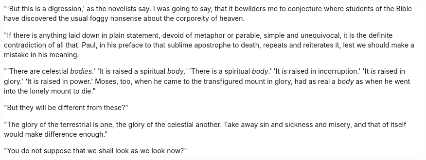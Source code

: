 "'But this is a digression,' as the novelists say. I was going to say, that it bewilders me to conjecture where students of the Bible have discovered the usual foggy nonsense about the corporeity of heaven.

"If there is anything laid down in plain statement, devoid of metaphor or parable, simple and unequivocal, it is the definite contradiction of all that. Paul, in his preface to that sublime apostrophe to death, repeats and reiterates it, lest we should make a mistake in his meaning.

"'There are celestial _bodies_.' 'It is raised a spiritual _body_.' 'There is a spiritual _body_.' 'It _is_ raised in incorruption.' 'It _is_ raised in glory.' 'It _is_ raised in power.' Moses, too, when he came to the transfigured mount in glory, had as real a _body_ as when he went into the lonely mount to die."

"But they will be different from these?"

"The glory of the terrestrial is one, the glory of the celestial another. Take away sin and sickness and misery, and that of itself would make difference enough."

"You do not suppose that we shall look as we look now?"


